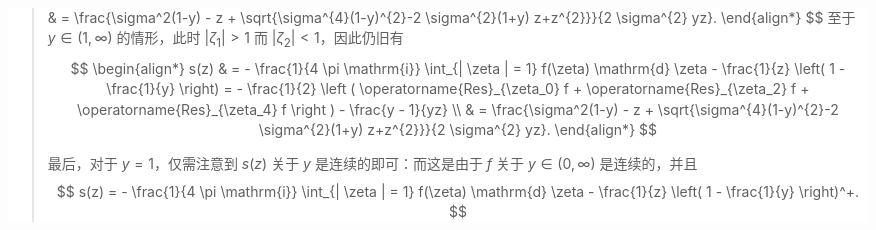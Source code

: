 > & = \frac{\sigma^2(1-y) - z +  \sqrt{\sigma^{4}(1-y)^{2}-2 \sigma^{2}(1+y) z+z^{2}}}{2 \sigma^{2} yz}.
> \end{align*}
> $$
> 至于 $y \in (1, \infty)$ 的情形，此时 $|\zeta_1| > 1$ 而 $|\zeta_2| < 1$，因此仍旧有
> $$
> \begin{align*} 
> s(z)
> & = - \frac{1}{4 \pi \mathrm{i}} \int_{| \zeta | = 1} f(\zeta) \mathrm{d} \zeta - \frac{1}{z} \left( 1 - \frac{1}{y} \right) = - \frac{1}{2} \left ( \operatorname{Res}_{\zeta_0} f + \operatorname{Res}_{\zeta_2} f + \operatorname{Res}_{\zeta_4} f \right ) - \frac{y - 1}{yz} \\
> & = \frac{\sigma^2(1-y) - z +  \sqrt{\sigma^{4}(1-y)^{2}-2 \sigma^{2}(1+y) z+z^{2}}}{2 \sigma^{2} yz}.
> \end{align*}
> $$
>
> 最后，对于 $y = 1$，仅需注意到 $s(z)$ 关于 $y$ 是连续的即可：而这是由于 $f$ 关于 $y \in (0, \infty)$ 是连续的，并且
> $$
> s(z) = - \frac{1}{4 \pi \mathrm{i}} \int_{| \zeta | = 1} f(\zeta) \mathrm{d} \zeta - \frac{1}{z} \left( 1 - \frac{1}{y} \right)^+.
> $$
